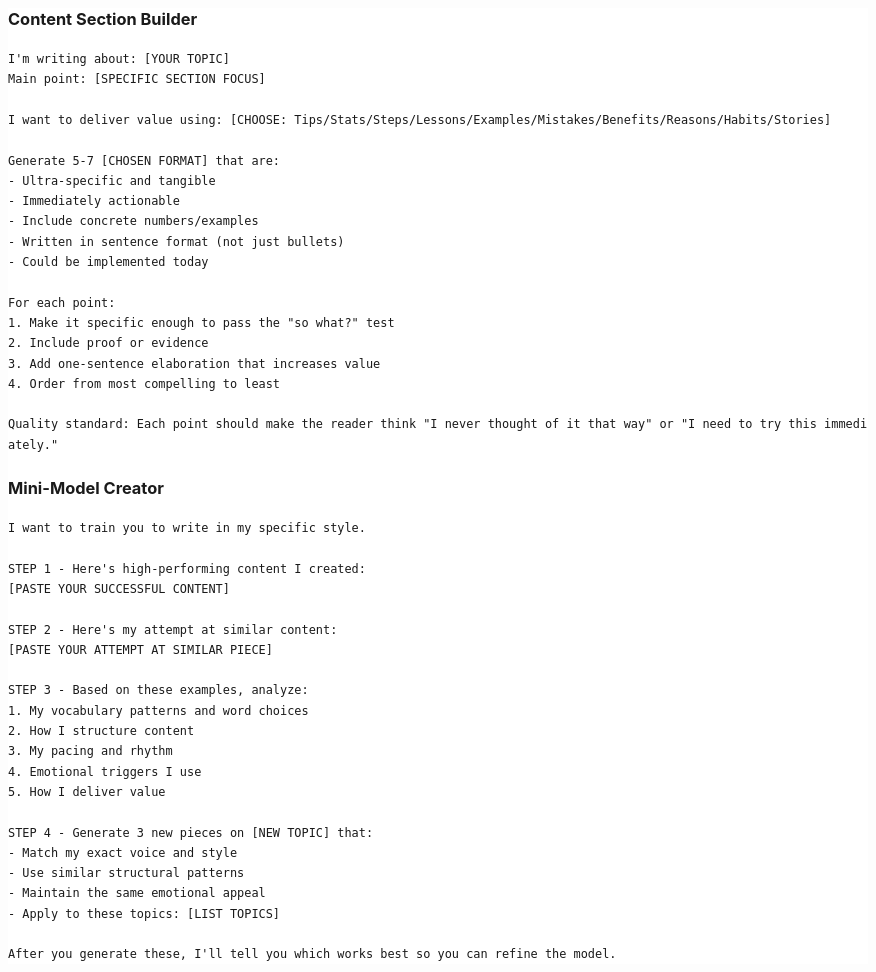 ### Content Section Builder

```
I'm writing about: [YOUR TOPIC]
Main point: [SPECIFIC SECTION FOCUS]

I want to deliver value using: [CHOOSE: Tips/Stats/Steps/Lessons/Examples/Mistakes/Benefits/Reasons/Habits/Stories]

Generate 5-7 [CHOSEN FORMAT] that are:
- Ultra-specific and tangible
- Immediately actionable
- Include concrete numbers/examples
- Written in sentence format (not just bullets)
- Could be implemented today

For each point:
1. Make it specific enough to pass the "so what?" test
2. Include proof or evidence
3. Add one-sentence elaboration that increases value
4. Order from most compelling to least

Quality standard: Each point should make the reader think "I never thought of it that way" or "I need to try this immediately."
```

### Mini-Model Creator

```
I want to train you to write in my specific style.

STEP 1 - Here's high-performing content I created:
[PASTE YOUR SUCCESSFUL CONTENT]

STEP 2 - Here's my attempt at similar content:
[PASTE YOUR ATTEMPT AT SIMILAR PIECE]

STEP 3 - Based on these examples, analyze:
1. My vocabulary patterns and word choices
2. How I structure content
3. My pacing and rhythm
4. Emotional triggers I use
5. How I deliver value

STEP 4 - Generate 3 new pieces on [NEW TOPIC] that:
- Match my exact voice and style
- Use similar structural patterns
- Maintain the same emotional appeal
- Apply to these topics: [LIST TOPICS]

After you generate these, I'll tell you which works best so you can refine the model.
```
